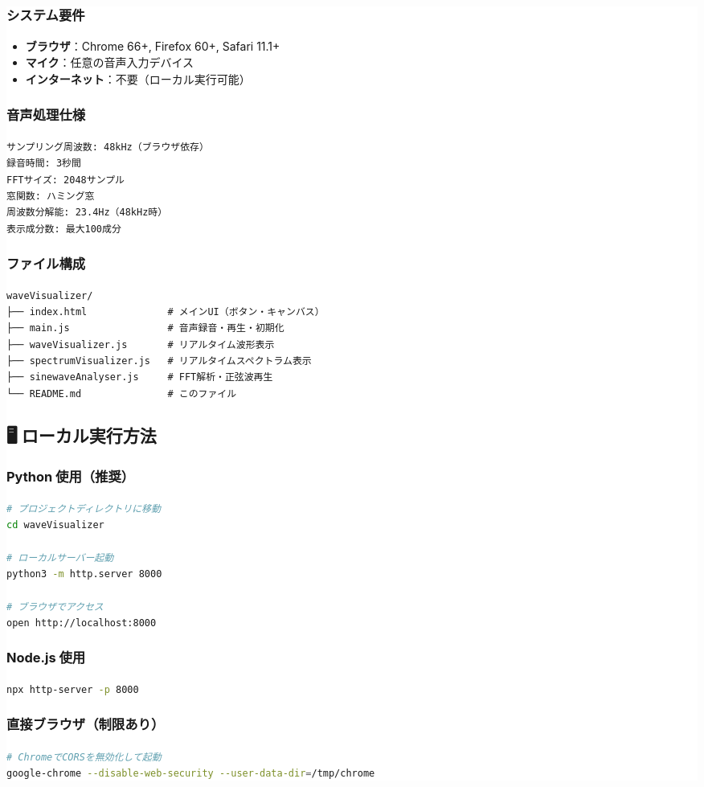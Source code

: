 ### システム要件

- **ブラウザ**：Chrome 66+, Firefox 60+, Safari 11.1+
- **マイク**：任意の音声入力デバイス
- **インターネット**：不要（ローカル実行可能）

### 音声処理仕様

```
サンプリング周波数: 48kHz（ブラウザ依存）
録音時間: 3秒間
FFTサイズ: 2048サンプル
窓関数: ハミング窓
周波数分解能: 23.4Hz（48kHz時）
表示成分数: 最大100成分
```

### ファイル構成

```
waveVisualizer/
├── index.html              # メインUI（ボタン・キャンバス）
├── main.js                 # 音声録音・再生・初期化
├── waveVisualizer.js       # リアルタイム波形表示
├── spectrumVisualizer.js   # リアルタイムスペクトラム表示
├── sinewaveAnalyser.js     # FFT解析・正弦波再生
└── README.md               # このファイル
```

## 🖥 ローカル実行方法

### Python 使用（推奨）

```bash
# プロジェクトディレクトリに移動
cd waveVisualizer

# ローカルサーバー起動
python3 -m http.server 8000

# ブラウザでアクセス
open http://localhost:8000
```

### Node.js 使用

```bash
npx http-server -p 8000
```

### 直接ブラウザ（制限あり）

```bash
# ChromeでCORSを無効化して起動
google-chrome --disable-web-security --user-data-dir=/tmp/chrome
```
